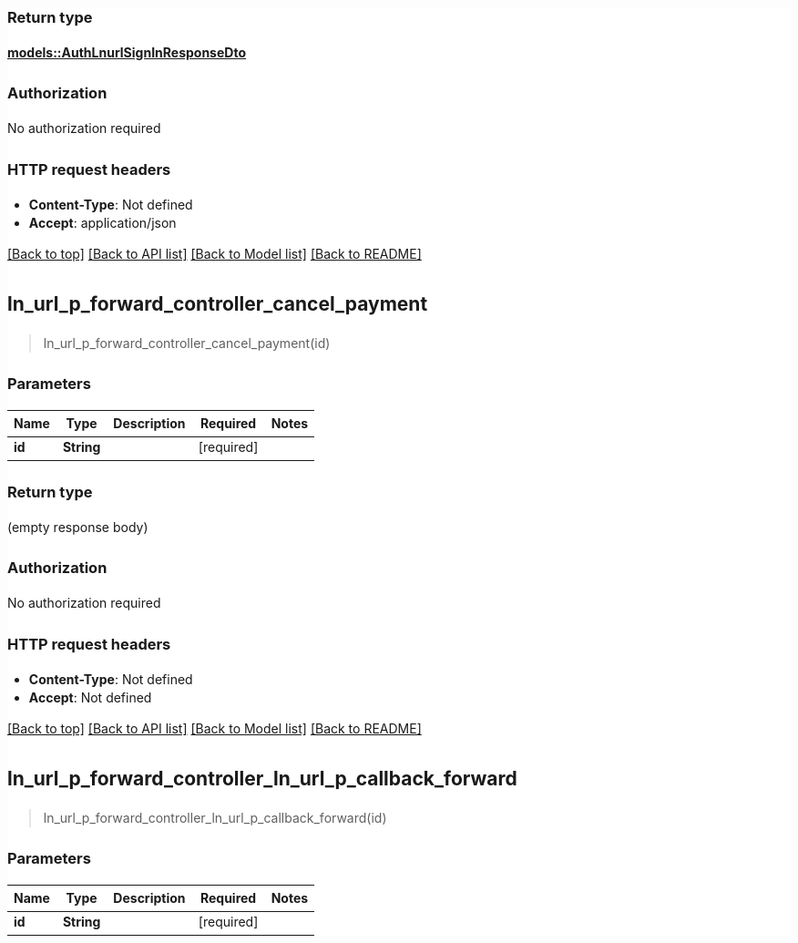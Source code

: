 ### Return type

[**models::AuthLnurlSignInResponseDto**](AuthLnurlSignInResponseDto.md)

### Authorization

No authorization required

### HTTP request headers

- **Content-Type**: Not defined
- **Accept**: application/json

[[Back to top]](#) [[Back to API list]](../README.md#documentation-for-api-endpoints) [[Back to Model list]](../README.md#documentation-for-models) [[Back to README]](../README.md)


## ln_url_p_forward_controller_cancel_payment

> ln_url_p_forward_controller_cancel_payment(id)


### Parameters


Name | Type | Description  | Required | Notes
------------- | ------------- | ------------- | ------------- | -------------
**id** | **String** |  | [required] |

### Return type

 (empty response body)

### Authorization

No authorization required

### HTTP request headers

- **Content-Type**: Not defined
- **Accept**: Not defined

[[Back to top]](#) [[Back to API list]](../README.md#documentation-for-api-endpoints) [[Back to Model list]](../README.md#documentation-for-models) [[Back to README]](../README.md)


## ln_url_p_forward_controller_ln_url_p_callback_forward

> ln_url_p_forward_controller_ln_url_p_callback_forward(id)


### Parameters


Name | Type | Description  | Required | Notes
------------- | ------------- | ------------- | ------------- | -------------
**id** | **String** |  | [required] |
